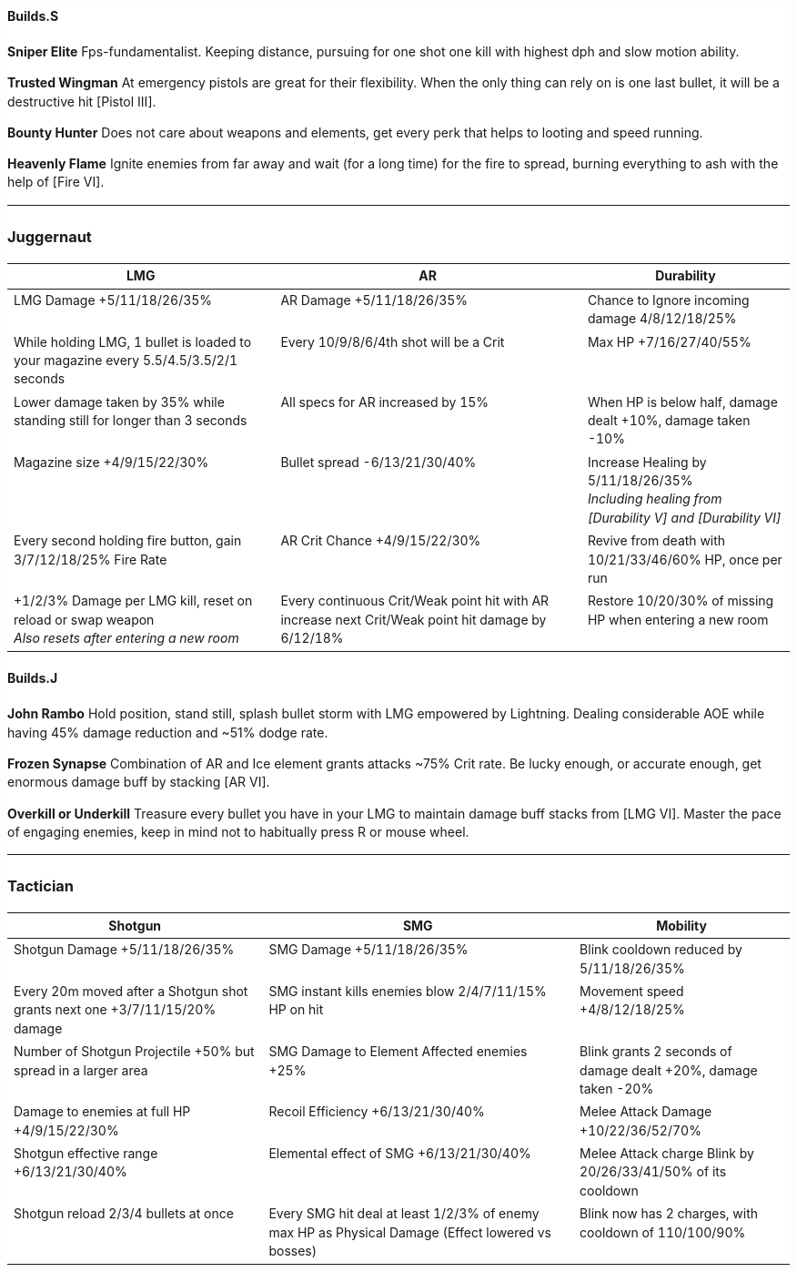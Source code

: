 #### Builds.S

**Sniper Elite** Fps-fundamentalist. Keeping distance, pursuing for one shot one kill with highest dph and slow motion ability.

**Trusted Wingman** At emergency pistols are great for their flexibility. When the only thing can rely on is one last bullet, it will be a destructive hit [Pistol III].

**Bounty Hunter** Does not care about weapons and elements, get every perk that helps to looting and speed running.

**Heavenly Flame** Ignite enemies from far away and wait (for a long time) for the fire to spread, burning everything to ash with the help of [Fire VI].

---

### Juggernaut

| LMG | AR | Durability |
|---|---|---|
|LMG Damage +5/11/18/26/35%|AR Damage +5/11/18/26/35%|Chance to Ignore incoming damage 4/8/12/18/25%|
|While holding LMG, 1 bullet is loaded to your magazine every 5.5/4.5/3.5/2/1 seconds|Every 10/9/8/6/4th shot will be a Crit|Max HP +7/16/27/40/55%|
|Lower damage taken by 35% while standing still for longer than 3 seconds|All specs for AR increased by 15%|When HP is below half, damage dealt +10%, damage taken -10%|
|Magazine size +4/9/15/22/30%|Bullet spread -6/13/21/30/40%|Increase Healing by 5/11/18/26/35% <br> *Including healing from [Durability V] and [Durability VI]*|
|Every second holding fire button, gain 3/7/12/18/25% Fire Rate|AR Crit Chance +4/9/15/22/30%|Revive from death with 10/21/33/46/60% HP, once per run|
|+1/2/3% Damage per LMG kill, reset on reload or swap weapon <br> *Also resets after entering a new room*|Every continuous Crit/Weak point hit with AR increase next Crit/Weak point hit damage by 6/12/18%|Restore 10/20/30% of missing HP when entering a new room|

#### Builds.J

**John Rambo** Hold position, stand still, splash bullet storm with LMG empowered by Lightning. Dealing considerable AOE while having 45% damage reduction and ~51% dodge rate.

**Frozen Synapse** Combination of AR and Ice element grants attacks ~75% Crit rate. Be lucky enough, or accurate enough, get enormous damage buff by stacking [AR VI].

**Overkill or Underkill** Treasure every bullet you have in your LMG to maintain damage buff stacks from [LMG VI]. Master the pace of engaging enemies, keep in mind not to habitually press R or mouse wheel.

---

### Tactician

| Shotgun | SMG | Mobility |
|---|---|---|
|Shotgun Damage +5/11/18/26/35%|SMG Damage +5/11/18/26/35%|Blink cooldown reduced by 5/11/18/26/35%|
|Every 20m moved after a Shotgun shot grants next one +3/7/11/15/20% damage|SMG instant kills enemies blow 2/4/7/11/15% HP on hit|Movement speed +4/8/12/18/25%|
|Number of Shotgun Projectile +50% but spread in a larger area|SMG Damage to Element Affected enemies +25%|Blink grants 2 seconds of damage dealt +20%, damage taken -20%|
|Damage to enemies at full HP +4/9/15/22/30%|Recoil Efficiency +6/13/21/30/40%|Melee Attack Damage +10/22/36/52/70%|
|Shotgun effective range +6/13/21/30/40%|Elemental effect of SMG +6/13/21/30/40%|Melee Attack charge Blink by 20/26/33/41/50% of its cooldown|
|Shotgun reload 2/3/4 bullets at once|Every SMG hit deal at least 1/2/3% of enemy max HP as Physical Damage (Effect lowered vs bosses)|Blink now has 2 charges, with cooldown of 110/100/90%|

